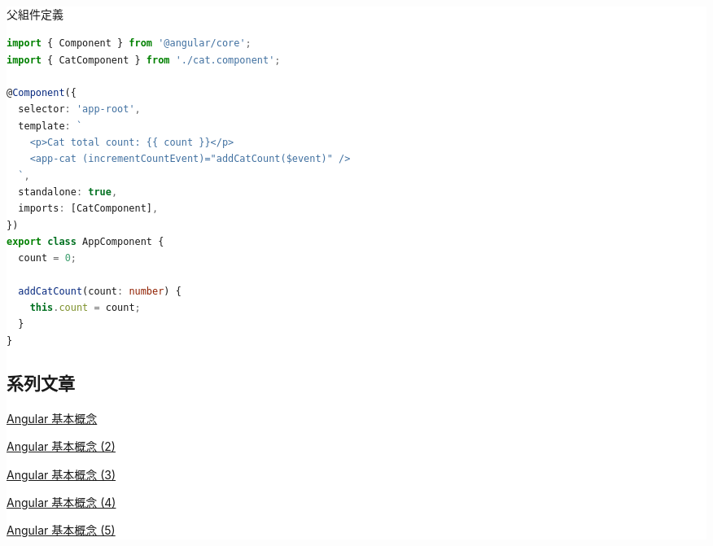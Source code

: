 
父組件定義
```ts
import { Component } from '@angular/core';
import { CatComponent } from './cat.component';

@Component({
  selector: 'app-root',
  template: `
    <p>Cat total count: {{ count }}</p>
    <app-cat (incrementCountEvent)="addCatCount($event)" />
  `,
  standalone: true,
  imports: [CatComponent],
})
export class AppComponent {
  count = 0;

  addCatCount(count: number) {
    this.count = count;    
  }
}
```

## 系列文章
[Angular 基本概念](https://bingfenghung.github.io/blog/articles/Angular%3C_%3E%3EAngular%20%E5%9F%BA%E6%9C%AC%E6%A6%82%E5%BF%B5)

[Angular 基本概念 (2)](https://bingfenghung.github.io/blog/articles/Angular%3C_%3E%3EAngular%20%E5%9F%BA%E6%9C%AC%E6%A6%82%E5%BF%B5%20(2))

[Angular 基本概念 (3)](https://bingfenghung.github.io/blog/articles/Angular%3C_%3E%3EAngular%20%E5%9F%BA%E6%9C%AC%E6%A6%82%E5%BF%B5%20(3))

[Angular 基本概念 (4)](https://bingfenghung.github.io/blog/articles/Angular%3C_%3E%3EAngular%20%E5%9F%BA%E6%9C%AC%E6%A6%82%E5%BF%B5%20(4))

[Angular 基本概念 (5)](https://bingfenghung.github.io/blog/articles/Angular%3C_%3E%3EAngular%20%E5%9F%BA%E6%9C%AC%E6%A6%82%E5%BF%B5%20(5))
